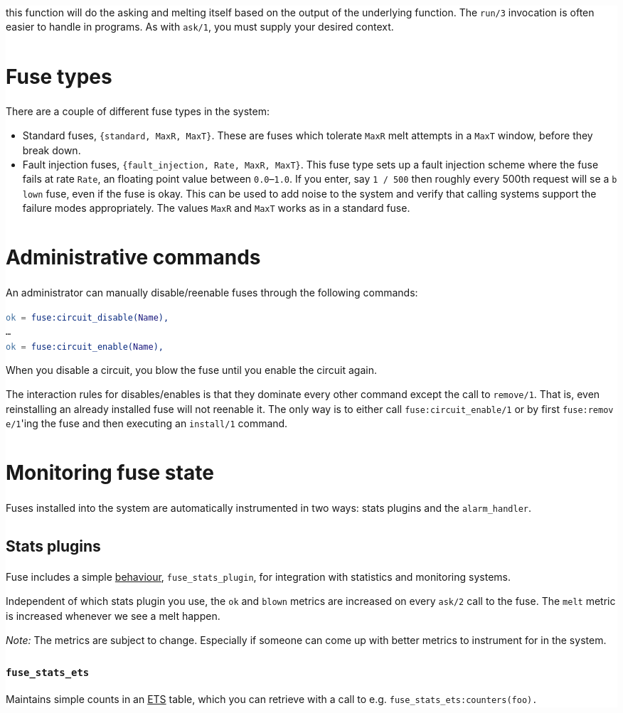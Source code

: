 this function will do the asking and melting itself based on the output of the underlying function. The `run/3` invocation is often easier to handle in programs. As with `ask/1`, you must supply your desired context.

# Fuse types

There are a couple of different fuse types in the system:

* Standard fuses, `{standard, MaxR, MaxT}`. These are fuses which tolerate `MaxR` melt attempts in a `MaxT` window, before they break down.
* Fault injection fuses, `{fault_injection, Rate, MaxR, MaxT}`. This fuse type sets up a fault injection scheme where the fuse fails at rate `Rate`, an floating point value between `0.0`–`1.0`. If you enter, say `1 / 500` then roughly every 500th request will se a `blown` fuse, even if the fuse is okay. This can be used to add noise to the system and verify that calling systems support the failure modes appropriately. The values `MaxR` and `MaxT` works as in a standard fuse.

# Administrative commands

An administrator can manually disable/reenable fuses through the following commands:
```erlang
ok = fuse:circuit_disable(Name),
…
ok = fuse:circuit_enable(Name),
```	
When you disable a circuit, you blow the fuse until you enable the circuit again.

The interaction rules for disables/enables is that they dominate every other command except the call to `remove/1`. That is, even reinstalling an already installed fuse will not reenable it. The only way is to either call `fuse:circuit_enable/1` or by first `fuse:remove/1`'ing the fuse and then executing an `install/1` command.

# Monitoring fuse state

Fuses installed into the system are automatically instrumented in two ways: stats plugins and the `alarm_handler`.

## Stats plugins

Fuse includes a simple [behaviour](http://www.erlang.org/doc/design_principles/des_princ.html), `fuse_stats_plugin`, for integration with statistics and monitoring systems.

Independent of which stats plugin you use, the `ok` and `blown` metrics are increased on every `ask/2` call to the fuse. The `melt` metric is increased whenever we see a melt happen.

*Note:* The metrics are subject to change. Especially if someone can come up with better metrics to instrument for in the system.

### `fuse_stats_ets`

Maintains simple counts in an [ETS](http://www.erlang.org/doc/man/ets.html) table, which you can retrieve with a call to e.g. `fuse_stats_ets:counters(foo).`
